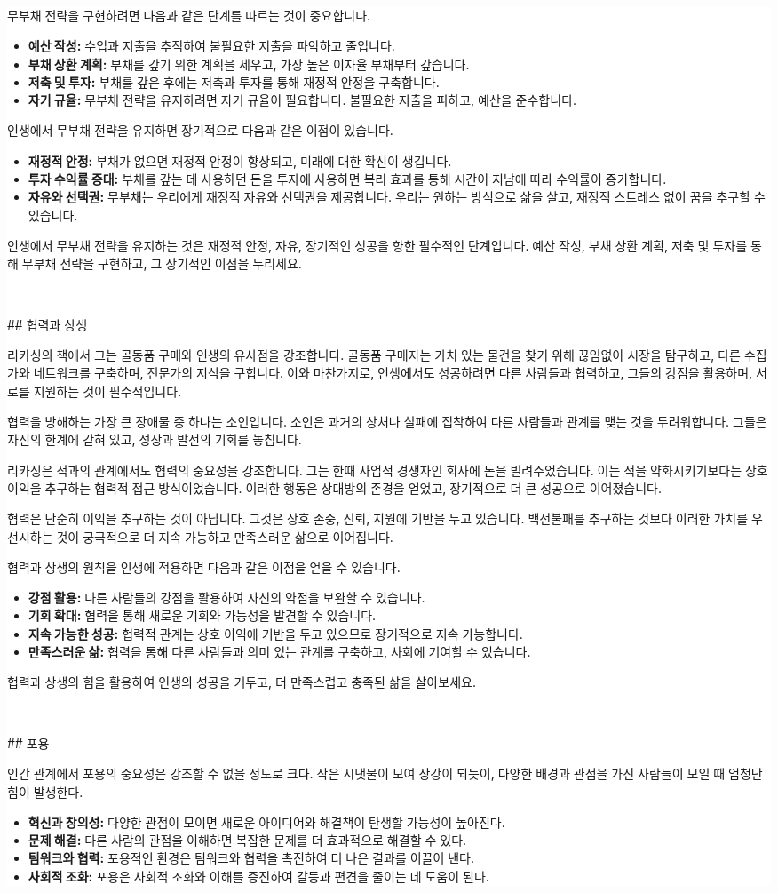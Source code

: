 

무부채 전략을 구현하려면 다음과 같은 단계를 따르는 것이 중요합니다.

- **예산 작성:** 수입과 지출을 추적하여 불필요한 지출을 파악하고 줄입니다.
- **부채 상환 계획:** 부채를 갚기 위한 계획을 세우고, 가장 높은 이자율 부채부터 갚습니다.
- **저축 및 투자:** 부채를 갚은 후에는 저축과 투자를 통해 재정적 안정을 구축합니다.
- **자기 규율:** 무부채 전략을 유지하려면 자기 규율이 필요합니다. 불필요한 지출을 피하고, 예산을 준수합니다.



인생에서 무부채 전략을 유지하면 장기적으로 다음과 같은 이점이 있습니다.

- **재정적 안정:** 부채가 없으면 재정적 안정이 향상되고, 미래에 대한 확신이 생깁니다.
- **투자 수익률 증대:** 부채를 갚는 데 사용하던 돈을 투자에 사용하면 복리 효과를 통해 시간이 지남에 따라 수익률이 증가합니다.
- **자유와 선택권:** 무부채는 우리에게 재정적 자유와 선택권을 제공합니다. 우리는 원하는 방식으로 삶을 살고, 재정적 스트레스 없이 꿈을 추구할 수 있습니다.



인생에서 무부채 전략을 유지하는 것은 재정적 안정, 자유, 장기적인 성공을 향한 필수적인 단계입니다. 예산 작성, 부채 상환 계획, 저축 및 투자를 통해 무부채 전략을 구현하고, 그 장기적인 이점을 누리세요.

<p>&nbsp;</p>
## 협력과 상생



리카싱의 책에서 그는 골동품 구매와 인생의 유사점을 강조합니다. 골동품 구매자는 가치 있는 물건을 찾기 위해 끊임없이 시장을 탐구하고, 다른 수집가와 네트워크를 구축하며, 전문가의 지식을 구합니다. 이와 마찬가지로, 인생에서도 성공하려면 다른 사람들과 협력하고, 그들의 강점을 활용하며, 서로를 지원하는 것이 필수적입니다.



협력을 방해하는 가장 큰 장애물 중 하나는 소인입니다. 소인은 과거의 상처나 실패에 집착하여 다른 사람들과 관계를 맺는 것을 두려워합니다. 그들은 자신의 한계에 갇혀 있고, 성장과 발전의 기회를 놓칩니다.



리카싱은 적과의 관계에서도 협력의 중요성을 강조합니다. 그는 한때 사업적 경쟁자인 회사에 돈을 빌려주었습니다. 이는 적을 약화시키기보다는 상호 이익을 추구하는 협력적 접근 방식이었습니다. 이러한 행동은 상대방의 존경을 얻었고, 장기적으로 더 큰 성공으로 이어졌습니다.



협력은 단순히 이익을 추구하는 것이 아닙니다. 그것은 상호 존중, 신뢰, 지원에 기반을 두고 있습니다. 백전불패를 추구하는 것보다 이러한 가치를 우선시하는 것이 궁극적으로 더 지속 가능하고 만족스러운 삶으로 이어집니다.



협력과 상생의 원칙을 인생에 적용하면 다음과 같은 이점을 얻을 수 있습니다.

- **강점 활용:** 다른 사람들의 강점을 활용하여 자신의 약점을 보완할 수 있습니다.
- **기회 확대:** 협력을 통해 새로운 기회와 가능성을 발견할 수 있습니다.
- **지속 가능한 성공:** 협력적 관계는 상호 이익에 기반을 두고 있으므로 장기적으로 지속 가능합니다.
- **만족스러운 삶:** 협력을 통해 다른 사람들과 의미 있는 관계를 구축하고, 사회에 기여할 수 있습니다.

협력과 상생의 힘을 활용하여 인생의 성공을 거두고, 더 만족스럽고 충족된 삶을 살아보세요.

<p>&nbsp;</p>
## 포용

인간 관계에서 포용의 중요성은 강조할 수 없을 정도로 크다. 작은 시냇물이 모여 장강이 되듯이, 다양한 배경과 관점을 가진 사람들이 모일 때 엄청난 힘이 발생한다.



* **혁신과 창의성:** 다양한 관점이 모이면 새로운 아이디어와 해결책이 탄생할 가능성이 높아진다.
* **문제 해결:** 다른 사람의 관점을 이해하면 복잡한 문제를 더 효과적으로 해결할 수 있다.
* **팀워크와 협력:** 포용적인 환경은 팀워크와 협력을 촉진하여 더 나은 결과를 이끌어 낸다.
* **사회적 조화:** 포용은 사회적 조화와 이해를 증진하여 갈등과 편견을 줄이는 데 도움이 된다.
